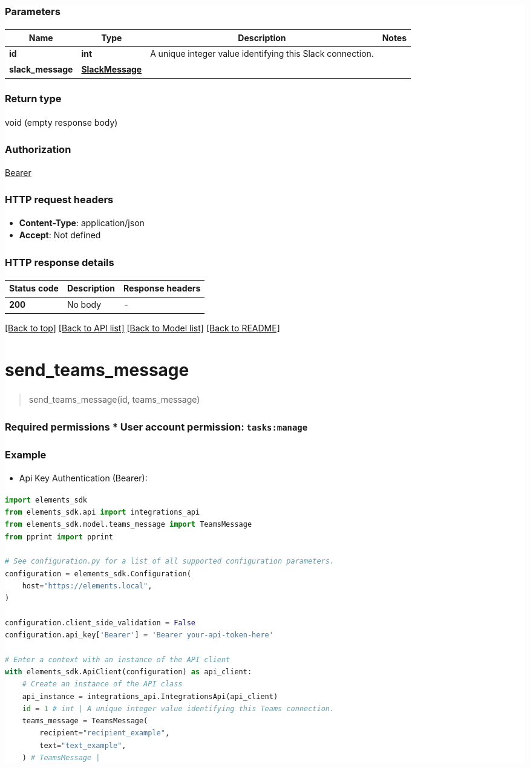 
### Parameters

Name | Type | Description  | Notes
------------- | ------------- | ------------- | -------------
 **id** | **int**| A unique integer value identifying this Slack connection. |
 **slack_message** | [**SlackMessage**](SlackMessage.md)|  |

### Return type

void (empty response body)

### Authorization

[Bearer](../README.md#Bearer)

### HTTP request headers

 - **Content-Type**: application/json
 - **Accept**: Not defined


### HTTP response details
| Status code | Description | Response headers |
|-------------|-------------|------------------|
**200** | No body |  -  |

[[Back to top]](#) [[Back to API list]](../#documentation-for-api-endpoints) [[Back to Model list]](../#documentation-for-models) [[Back to README]](../)

# **send_teams_message**
> send_teams_message(id, teams_message)



### Required permissions    * User account permission: `tasks:manage` 

### Example

* Api Key Authentication (Bearer):
```python
import elements_sdk
from elements_sdk.api import integrations_api
from elements_sdk.model.teams_message import TeamsMessage
from pprint import pprint

# See configuration.py for a list of all supported configuration parameters.
configuration = elements_sdk.Configuration(
    host="https://elements.local",
)

configuration.client_side_validation = False
configuration.api_key['Bearer'] = 'Bearer your-api-token-here'

# Enter a context with an instance of the API client
with elements_sdk.ApiClient(configuration) as api_client:
    # Create an instance of the API class
    api_instance = integrations_api.IntegrationsApi(api_client)
    id = 1 # int | A unique integer value identifying this Teams connection.
    teams_message = TeamsMessage(
        recipient="recipient_example",
        text="text_example",
    ) # TeamsMessage | 

```